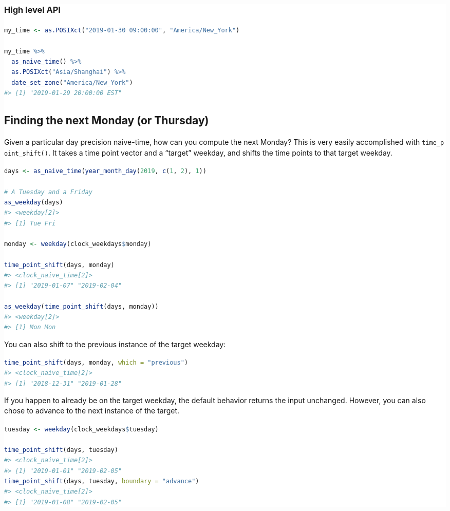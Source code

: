 ### High level API

``` r
my_time <- as.POSIXct("2019-01-30 09:00:00", "America/New_York")

my_time %>%
  as_naive_time() %>%
  as.POSIXct("Asia/Shanghai") %>%
  date_set_zone("America/New_York")
#> [1] "2019-01-29 20:00:00 EST"
```

## Finding the next Monday (or Thursday)

Given a particular day precision naive-time, how can you compute the
next Monday? This is very easily accomplished with `time_point_shift()`.
It takes a time point vector and a “target” weekday, and shifts the time
points to that target weekday.

``` r
days <- as_naive_time(year_month_day(2019, c(1, 2), 1))

# A Tuesday and a Friday
as_weekday(days)
#> <weekday[2]>
#> [1] Tue Fri

monday <- weekday(clock_weekdays$monday)

time_point_shift(days, monday)
#> <clock_naive_time[2]>
#> [1] "2019-01-07" "2019-02-04"

as_weekday(time_point_shift(days, monday))
#> <weekday[2]>
#> [1] Mon Mon
```

You can also shift to the previous instance of the target weekday:

``` r
time_point_shift(days, monday, which = "previous")
#> <clock_naive_time[2]>
#> [1] "2018-12-31" "2019-01-28"
```

If you happen to already be on the target weekday, the default behavior
returns the input unchanged. However, you can also chose to advance to
the next instance of the target.

``` r
tuesday <- weekday(clock_weekdays$tuesday)

time_point_shift(days, tuesday)
#> <clock_naive_time[2]>
#> [1] "2019-01-01" "2019-02-05"
time_point_shift(days, tuesday, boundary = "advance")
#> <clock_naive_time[2]>
#> [1] "2019-01-08" "2019-02-05"
```
